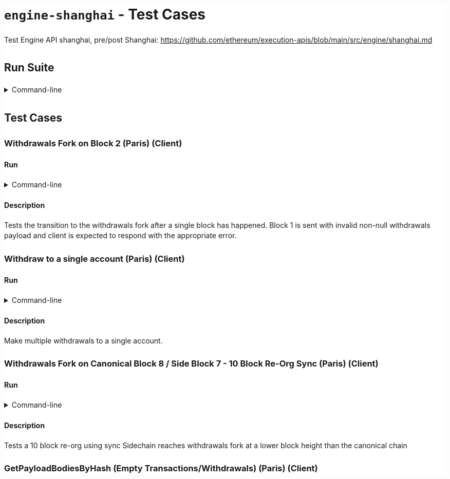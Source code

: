 # `engine-shanghai` - Test Cases


Test Engine API shanghai, pre/post Shanghai: https://github.com/ethereum/execution-apis/blob/main/src/engine/shanghai.md

## Run Suite

<details><summary>Command-line</summary></details>

## Test Cases

### Withdrawals Fork on Block 2 (Paris) (Client)

#### Run

<details><summary>Command-line</summary></details>

#### Description


Tests the transition to the withdrawals fork after a single block
has happened.
Block 1 is sent with invalid non-null withdrawals payload and
client is expected to respond with the appropriate error.


### Withdraw to a single account (Paris) (Client)

#### Run

<details><summary>Command-line</summary></details>

#### Description


Make multiple withdrawals to a single account.


### Withdrawals Fork on Canonical Block 8 / Side Block 7 - 10 Block Re-Org Sync (Paris) (Client)

#### Run

<details><summary>Command-line</summary></details>

#### Description


Tests a 10 block re-org using sync
Sidechain reaches withdrawals fork at a lower block height
than the canonical chain


### GetPayloadBodiesByHash (Empty Transactions/Withdrawals) (Paris) (Client)
